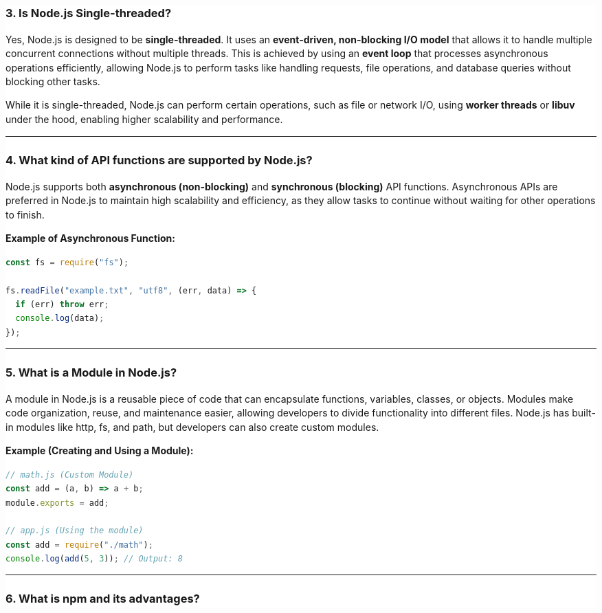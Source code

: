 
### 3. Is Node.js Single-threaded?

Yes, Node.js is designed to be **single-threaded**. It uses an **event-driven, non-blocking I/O model** that allows it to handle multiple concurrent connections without multiple threads. This is achieved by using an **event loop** that processes asynchronous operations efficiently, allowing Node.js to perform tasks like handling requests, file operations, and database queries without blocking other tasks.

While it is single-threaded, Node.js can perform certain operations, such as file or network I/O, using **worker threads** or **libuv** under the hood, enabling higher scalability and performance.

---

### 4. What kind of API functions are supported by Node.js?

Node.js supports both **asynchronous (non-blocking)** and **synchronous (blocking)** API functions. Asynchronous APIs are preferred in Node.js to maintain high scalability and efficiency, as they allow tasks to continue without waiting for other operations to finish.

**Example of Asynchronous Function:**

```javascript
const fs = require("fs");

fs.readFile("example.txt", "utf8", (err, data) => {
  if (err) throw err;
  console.log(data);
});
```

---

### 5. What is a Module in Node.js?

A module in Node.js is a reusable piece of code that can encapsulate functions, variables, classes, or objects. Modules make code organization, reuse, and maintenance easier, allowing developers to divide functionality into different files. Node.js has built-in modules like http, fs, and path, but developers can also create custom modules.

**Example (Creating and Using a Module):**

```javascript
// math.js (Custom Module)
const add = (a, b) => a + b;
module.exports = add;

// app.js (Using the module)
const add = require("./math");
console.log(add(5, 3)); // Output: 8
```

---

### 6. What is npm and its advantages?
